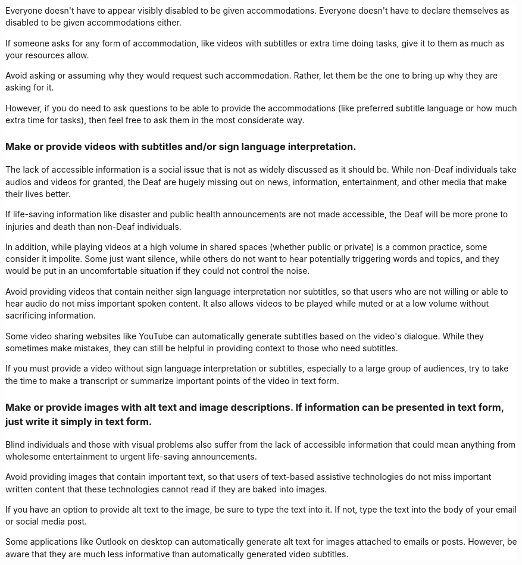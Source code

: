 Everyone doesn't have to appear visibly disabled to be given accommodations. Everyone doesn't have to declare themselves as disabled to be given accommodations either.

If someone asks for any form of accommodation, like videos with subtitles or extra time doing tasks, give it to them as much as your resources allow.

Avoid asking or assuming why they would request such accommodation. Rather, let them be the one to bring up why they are asking for it.

However, if you do need to ask questions to be able to provide the accommodations (like preferred subtitle language or how much extra time for tasks), then feel free to ask them in the most considerate way.

### Make or provide videos with subtitles and/or sign language interpretation.

The lack of accessible information is a social issue that is not as widely discussed as it should be. While non-Deaf individuals take audios and videos for granted, the Deaf are hugely missing out on news, information, entertainment, and other media that make their lives better.

If life-saving information like disaster and public health announcements are not made accessible, the Deaf will be more prone to injuries and death than non-Deaf individuals.

In addition, while playing videos at a high volume in shared spaces (whether public or private) is a common practice, some consider it impolite. Some just want silence, while others do not want to hear potentially triggering words and topics, and they would be put in an uncomfortable situation if they could not control the noise.

Avoid providing videos that contain neither sign language interpretation nor subtitles, so that users who are not willing or able to hear audio do not miss important spoken content. It also allows videos to be played while muted or at a low volume without sacrificing information.

Some video sharing websites like YouTube can automatically generate subtitles based on the video's dialogue. While they sometimes make mistakes, they can still be helpful in providing context to those who need subtitles.

If you must provide a video without sign language interpretation or subtitles, especially to a large group of audiences, try to take the time to make a transcript or summarize important points of the video in text form.

### Make or provide images with alt text and image descriptions. If information can be presented in text form, just write it simply in text form.

Blind individuals and those with visual problems also suffer from the lack of accessible information that could mean anything from wholesome entertainment to urgent life-saving announcements.

Avoid providing images that contain important text, so that users of text-based assistive technologies do not miss important written content that these technologies cannot read if they are baked into images.

If you have an option to provide alt text to the image, be sure to type the text into it. If not, type the text into the body of your email or social media post.

Some applications like Outlook on desktop can automatically generate alt text for images attached to emails or posts. However, be aware that they are much less informative than automatically generated video subtitles.
